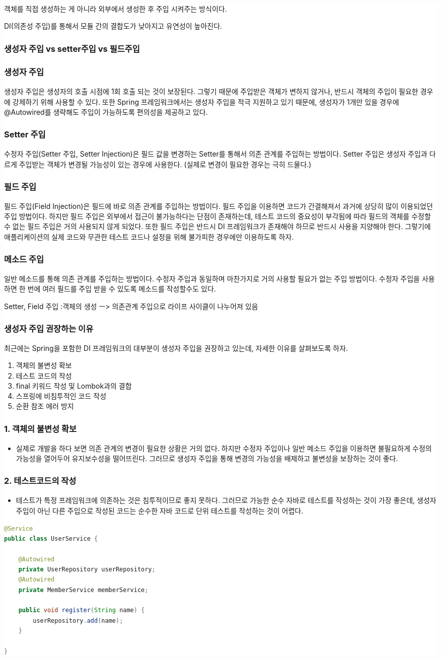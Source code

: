 객체를 직접 생성하는 게 아니라 외부에서 생성한 후 주입 시켜주는 방식이다.

DI(의존성 주입)를 통해서 모듈 간의 결합도가 낮아지고 유연성이 높아진다.

### 생성자 주입 vs setter주입 vs 필드주입

### 생성자 주입

생성자 주입은 생성자의 호출 시점에 1회 호출 되는 것이 보장된다. 그렇기 때문에 주입받은 객체가 변하지 않거나, 반드시 객체의 주입이 필요한 경우에 강제하기 위해 사용할 수 있다. 또한 Spring 프레임워크에서는 생성자 주입을 적극 지원하고 있기 때문에, 생성자가 1개만 있을 경우에 @Autowired를 생략해도 주입이 가능하도록 편의성을 제공하고 있다.

### Setter 주입

수정자 주입(Setter 주입, Setter Injection)은 필드 값을 변경하는 Setter를 통해서 의존 관계를 주입하는 방법이다. Setter 주입은 생성자 주입과 다르게 주입받는 객체가 변경될 가능성이 있는 경우에 사용한다. (실제로 변경이 필요한 경우는 극히 드물다.)

### 필드 주입

필드 주입(Field Injection)은 필드에 바로 의존 관계를 주입하는 방법이다.
필드 주입을 이용하면 코드가 간결해져서 과거에 상당히 많이 이용되었던 주입 방법이다. 하지만 필드 주입은 외부에서 접근이 불가능하다는 단점이 존재하는데, 테스트 코드의 중요성이 부각됨에 따라 필드의 객체를 수정할 수 없는 필드 주입은 거의 사용되지 않게 되었다. 또한 필드 주입은 반드시 DI 프레임워크가 존재해야 하므로 반드시 사용을 지양해야 한다. 그렇기에 애플리케이션의 실제 코드와 무관한 테스트 코드나 설정을 위해 불가피한 경우에만 이용하도록 하자.

### 메소드 주입

일반 메소드를 통해 의존 관계를 주입하는 방법이다. 수정자 주입과 동일하며 마찬가지로 거의 사용할 필요가 없는 주입 방법이다. 수정자 주입을 사용하면 한 번에 여러 필드를 주입 받을 수 있도록 메소드를 작성할수도 있다.

Setter, Field 주입 :객체의 생성 ㅡ> 의존관계 주입으로 라이프 사이클이 나누어져 있음

### 생성자 주입 권장하는 이유

최근에는 Spring을 포함한 DI 프레임워크의 대부분이 생성자 주입을 권장하고 있는데, 자세한 이유를 살펴보도록 하자.

1. 객체의 불변성 확보
2. 테스트 코드의 작성
3. final 키워드 작성 및 Lombok과의 결합
4. 스프링에 비침투적인 코드 작성
5. 순환 참조 에러 방지

### 1. 객체의 불변성 확보

- 실제로 개발을 하다 보면 의존 관계의 변경이 필요한 상황은 거의 없다. 하지만 수정자 주입이나 일반 메소드 주입을 이용하면 불필요하게 수정의 가능성을 열어두어 유지보수성을 떨어뜨린다. 그러므로 생성자 주입을 통해 변경의 가능성을 배제하고 불변성을 보장하는 것이 좋다.

### 2. 테스트코드의 작성

- 테스트가 특정 프레임워크에 의존하는 것은 침투적이므로 좋지 못하다. 그러므로 가능한 순수 자바로 테스트를 작성하는 것이 가장 좋은데, 생성자 주입이 아닌 다른 주입으로 작성된 코드는 순수한 자바 코드로 단위 테스트를 작성하는 것이 어렵다.

```java
@Service
public class UserService {

    @Autowired
    private UserRepository userRepository;
    @Autowired
    private MemberService memberService;

    public void register(String name) {
        userRepository.add(name);
    }

} 

```